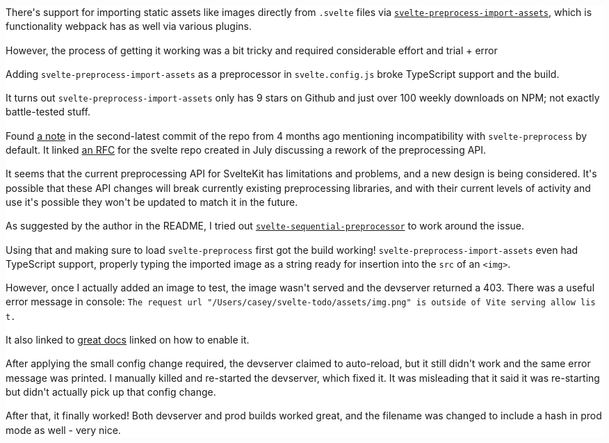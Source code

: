 <div class="good">

There's support for importing static assets like images directly from `.svelte` files via [`svelte-preprocess-import-assets`](https://github.com/bluwy/svelte-preprocess-import-assets), which is functionality webpack has as well via various plugins.

</div>

<div class="bad">

However, the process of getting it working was a bit tricky and required considerable effort and trial + error
</div>


Adding `svelte-preprocess-import-assets` as a preprocessor in `svelte.config.js` broke TypeScript support and the build.

It turns out `svelte-preprocess-import-assets` only has 9 stars on Github and just over 100 weekly downloads on NPM; not exactly battle-tested stuff.

Found [a note](https://github.com/bluwy/svelte-preprocess-import-assets/commit/71084728bca5d3e7b259b64243698e068275bb1f#diff-b335630551682c19a781afebcf4d07bf978fb1f8ac04c6bf87428ed5106870f5R121) in the second-latest commit of the repo from 4 months ago mentioning incompatibility with `svelte-preprocess` by default. It linked [an RFC](https://github.com/sveltejs/rfcs/pull/56) for the svelte repo created in July discussing a rework of the preprocessing API.

<div class="bad">

It seems that the current preprocessing API for SvelteKit has limitations and problems, and a new design is being considered.  It's possible that these API changes will break currently existing preprocessing libraries, and with their current levels of activity and use it's possible they won't be updated to match it in the future.
</div>

As suggested by the author in the README, I tried out [`svelte-sequential-preprocessor`](https://github.com/pchynoweth/svelte-sequential-preprocessor) to work around the issue.

Using that and making sure to load `svelte-preprocess` first got the build working! `svelte-preprocess-import-assets` even had TypeScript support, properly typing the imported image as a string ready for insertion into the `src` of an `<img>`.

However, once I actually added an image to test, the image wasn't served and the devserver returned a 403. There was a useful error message in console: `The request url "/Users/casey/svelte-todo/assets/img.png" is outside of Vite serving allow list.`

It also linked to [great docs](https://vitejs.dev/config/#server-fs-allow) linked on how to enable it.

<div class="bad">

After applying the small config change required, the devserver claimed to auto-reload, but it still didn't work and the same error message was printed. I manually killed and re-started the devserver, which fixed it. It was misleading that it said it was re-starting but didn't actually pick up that config change.
</div>

After that, it finally worked! Both devserver and prod builds worked great, and the filename was changed to include a hash in prod mode as well - very nice.

<div class="good">

